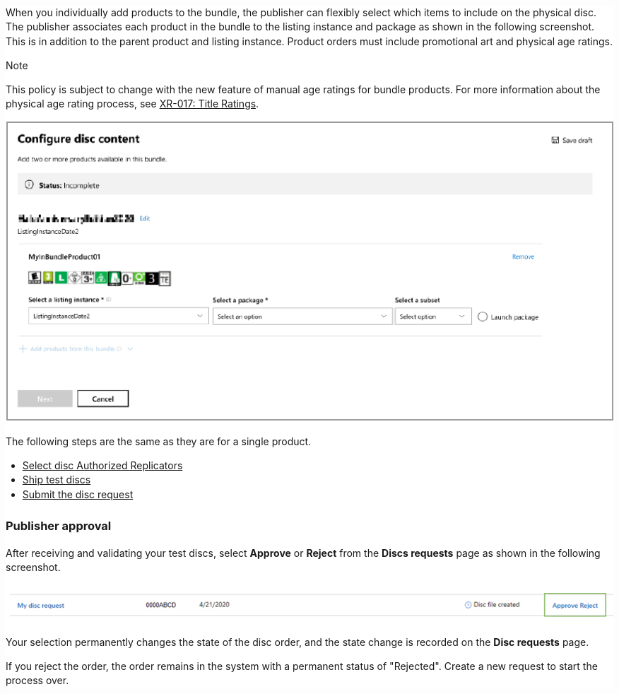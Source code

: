 When you individually add products to the bundle, the publisher can flexibly select which items to include on the physical disc. The publisher associates each product in the bundle to the listing instance and package as shown in the following screenshot. This is in addition to the parent product and listing instance. Product orders must include promotional art and physical age ratings. 
> [!NOTE]
> This policy is subject to change with the new feature of manual age ratings for bundle products. For more information about the physical age rating process, see [XR-017: Title Ratings]( https://developer.microsoft.com/games/xbox/partner/xr017).

![Screenshot of the **Configure disc content** page in Partner Center](../../../resources/gamecore/secure/images/en-us/packaging/disc-based-games-images/bundle-configure-disc-content-2.png)

The following steps are the same as they are for a single product. 
 * [Select disc Authorized Replicators](#step-sar)
 * [Ship test discs](#step-std)
 * [Submit the disc request](#step-sto)


### Publisher approval

After receiving and validating your test discs, select **Approve** or **Reject** from the **Discs requests** page as shown in the following screenshot.

![ Screenshot of the **Disc requests** page with the option to approve or reject an order in Partner Center](../../../resources/gamecore/secure/images/en-us/packaging/disc-based-games-images/disc-request-row.png)

Your selection permanently changes the state of the disc order, and the state change is recorded on the **Disc requests** page.

If you reject the order, the order remains in the system with a permanent status of "Rejected". Create a new request to start the process over.
